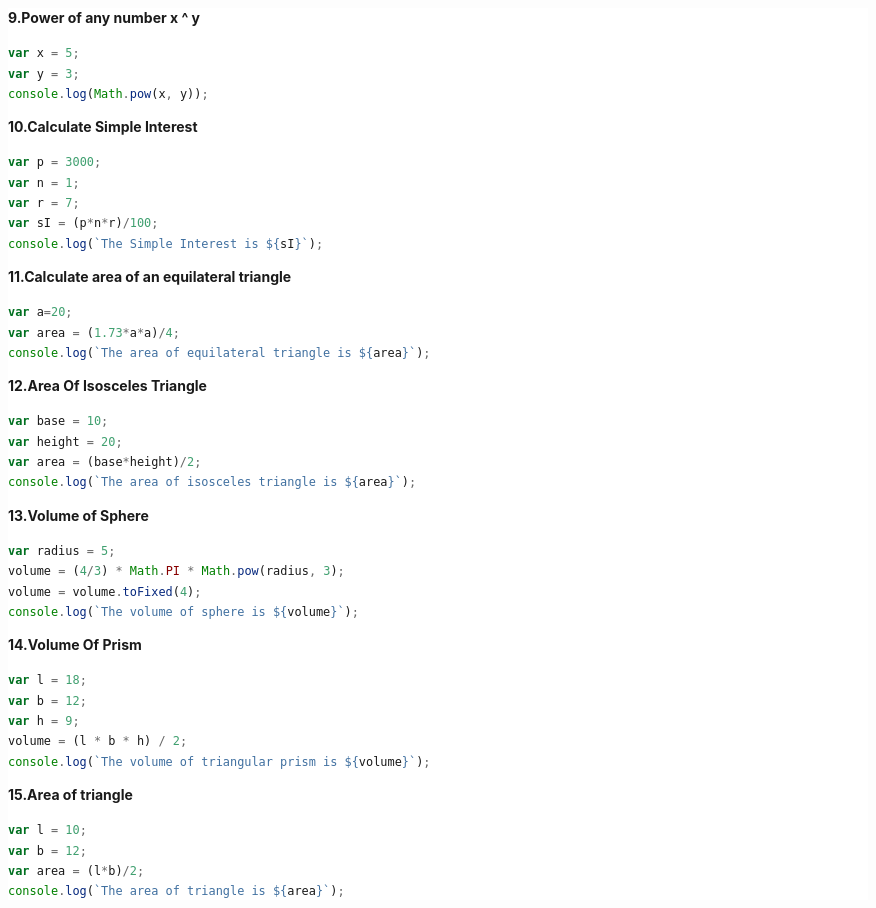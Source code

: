 **9.Power of any number x ^ y**

```js
var x = 5;
var y = 3;
console.log(Math.pow(x, y));
```

**10.Calculate Simple Interest**

```js
var p = 3000;
var n = 1;
var r = 7;
var sI = (p*n*r)/100;
console.log(`The Simple Interest is ${sI}`);
```

**11.Calculate area of an equilateral triangle**

```js
var a=20;
var area = (1.73*a*a)/4;
console.log(`The area of equilateral triangle is ${area}`);
```

**12.Area Of Isosceles Triangle**

```js
var base = 10;
var height = 20;
var area = (base*height)/2;
console.log(`The area of isosceles triangle is ${area}`);
```

**13.Volume of Sphere**

```js
var radius = 5;
volume = (4/3) * Math.PI * Math.pow(radius, 3);
volume = volume.toFixed(4);
console.log(`The volume of sphere is ${volume}`);
```

**14.Volume Of Prism**

```js
var l = 18;
var b = 12;
var h = 9;
volume = (l * b * h) / 2;
console.log(`The volume of triangular prism is ${volume}`);
```

**15.Area of triangle**

```js
var l = 10;
var b = 12;
var area = (l*b)/2;
console.log(`The area of triangle is ${area}`);
```
